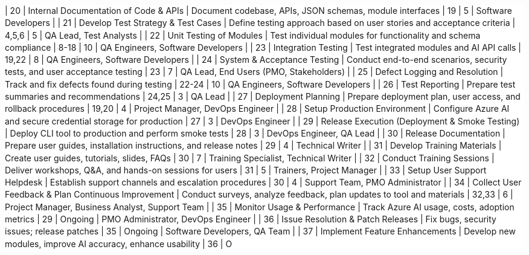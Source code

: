 | 20          | Internal Documentation of Code & APIs             | Document codebase, APIs, JSON schemas, module interfaces                                      | 19                              | 5               | Software Developers                           |
| 21          | Develop Test Strategy & Test Cases                 | Define testing approach based on user stories and acceptance criteria                         | 4,5,6                          | 5               | QA Lead, Test Analysts                        |
| 22          | Unit Testing of Modules                             | Test individual modules for functionality and schema compliance                               | 8-18                            | 10              | QA Engineers, Software Developers             |
| 23          | Integration Testing                                 | Test integrated modules and AI API calls                                                     | 19,22                          | 8               | QA Engineers, Software Developers             |
| 24          | System & Acceptance Testing                         | Conduct end-to-end scenarios, security tests, and user acceptance testing                    | 23                             | 7               | QA Lead, End Users (PMO, Stakeholders)        |
| 25          | Defect Logging and Resolution                       | Track and fix defects found during testing                                                  | 22-24                          | 10              | QA Engineers, Software Developers             |
| 26          | Test Reporting                                      | Prepare test summaries and recommendations                                                 | 24,25                          | 3               | QA Lead                                       |
| 27          | Deployment Planning                                 | Prepare deployment plan, user access, and rollback procedures                               | 19,20                          | 4               | Project Manager, DevOps Engineer               |
| 28          | Setup Production Environment                        | Configure Azure AI and secure credential storage for production                             | 27                             | 3               | DevOps Engineer                                |
| 29          | Release Execution (Deployment & Smoke Testing)     | Deploy CLI tool to production and perform smoke tests                                       | 28                             | 3               | DevOps Engineer, QA Lead                        |
| 30          | Release Documentation                               | Prepare user guides, installation instructions, and release notes                          | 29                             | 4               | Technical Writer                               |
| 31          | Develop Training Materials                          | Create user guides, tutorials, slides, FAQs                                              | 30                             | 7               | Training Specialist, Technical Writer          |
| 32          | Conduct Training Sessions                           | Deliver workshops, Q&A, and hands-on sessions for users                                   | 31                             | 5               | Trainers, Project Manager                       |
| 33          | Setup User Support Helpdesk                         | Establish support channels and escalation procedures                                      | 30                             | 4               | Support Team, PMO Administrator                 |
| 34          | Collect User Feedback & Plan Continuous Improvement | Conduct surveys, analyze feedback, plan updates to tool and materials                     | 32,33                          | 6               | Project Manager, Business Analyst, Support Team |
| 35          | Monitor Usage & Performance                         | Track Azure AI usage, costs, adoption metrics                                            | 29                             | Ongoing         | PMO Administrator, DevOps Engineer              |
| 36          | Issue Resolution & Patch Releases                    | Fix bugs, security issues; release patches                                               | 35                             | Ongoing         | Software Developers, QA Team                    |
| 37          | Implement Feature Enhancements                        | Develop new modules, improve AI accuracy, enhance usability                              | 36                             | O